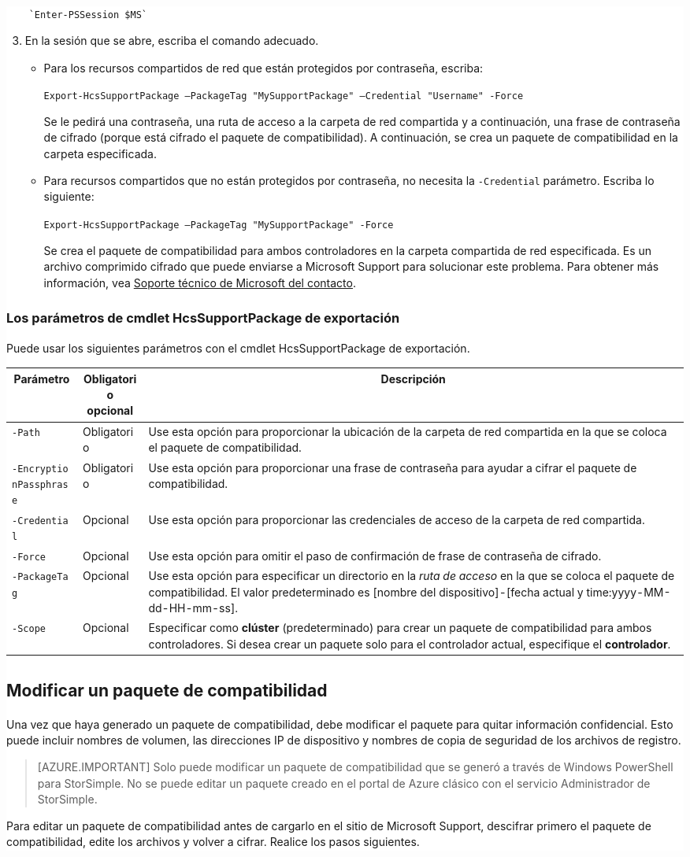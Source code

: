         `Enter-PSSession $MS`

3. En la sesión que se abre, escriba el comando adecuado.

    - Para los recursos compartidos de red que están protegidos por contraseña, escriba:

        `Export-HcsSupportPackage –PackageTag "MySupportPackage" –Credential "Username" -Force`

        Se le pedirá una contraseña, una ruta de acceso a la carpeta de red compartida y a continuación, una frase de contraseña de cifrado (porque está cifrado el paquete de compatibilidad). A continuación, se crea un paquete de compatibilidad en la carpeta especificada.

    - Para recursos compartidos que no están protegidos por contraseña, no necesita la `-Credential` parámetro. Escriba lo siguiente:

        `Export-HcsSupportPackage –PackageTag "MySupportPackage" -Force`

        Se crea el paquete de compatibilidad para ambos controladores en la carpeta compartida de red especificada. Es un archivo comprimido cifrado que puede enviarse a Microsoft Support para solucionar este problema. Para obtener más información, vea [Soporte técnico de Microsoft del contacto](storsimple-contact-microsoft-support.md).


### <a name="the-export-hcssupportpackage-cmdlet-parameters"></a>Los parámetros de cmdlet HcsSupportPackage de exportación
Puede usar los siguientes parámetros con el cmdlet HcsSupportPackage de exportación.

| Parámetro            | Obligatorio opcional | Descripción                                                                                                                                                             |
|----------------------|-------------------|-------------------------------------------------------------------------------------------------------------------------------------------------------------------------|
| `-Path`                 | Obligatorio          | Use esta opción para proporcionar la ubicación de la carpeta de red compartida en la que se coloca el paquete de compatibilidad.                                                                 |
| `-EncryptionPassphrase` | Obligatorio          | Use esta opción para proporcionar una frase de contraseña para ayudar a cifrar el paquete de compatibilidad.                                                                                                        |
| `-Credential`           | Opcional          | Use esta opción para proporcionar las credenciales de acceso de la carpeta de red compartida.                                                                                        |
| `-Force`                | Opcional          | Use esta opción para omitir el paso de confirmación de frase de contraseña de cifrado.                                                                                                                |
| `-PackageTag`           | Opcional          | Use esta opción para especificar un directorio en la *ruta de acceso* en la que se coloca el paquete de compatibilidad. El valor predeterminado es [nombre del dispositivo]-[fecha actual y time:yyyy-MM-dd-HH-mm-ss].       |
| `-Scope`                | Opcional          | Especificar como **clúster** (predeterminado) para crear un paquete de compatibilidad para ambos controladores. Si desea crear un paquete solo para el controlador actual, especifique el **controlador**. |


## <a name="edit-a-support-package"></a>Modificar un paquete de compatibilidad

Una vez que haya generado un paquete de compatibilidad, debe modificar el paquete para quitar información confidencial. Esto puede incluir nombres de volumen, las direcciones IP de dispositivo y nombres de copia de seguridad de los archivos de registro.

> [AZURE.IMPORTANT] Solo puede modificar un paquete de compatibilidad que se generó a través de Windows PowerShell para StorSimple. No se puede editar un paquete creado en el portal de Azure clásico con el servicio Administrador de StorSimple.

Para editar un paquete de compatibilidad antes de cargarlo en el sitio de Microsoft Support, descifrar primero el paquete de compatibilidad, edite los archivos y volver a cifrar. Realice los pasos siguientes.
